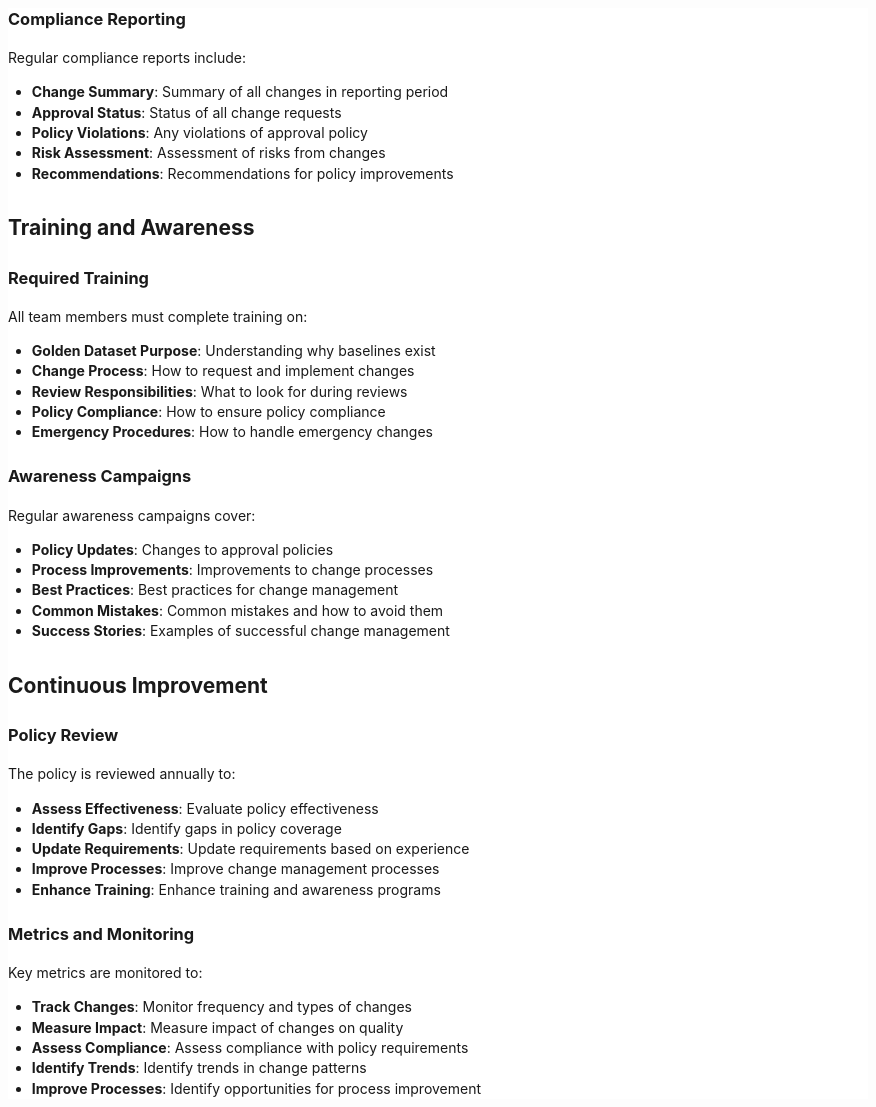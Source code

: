### Compliance Reporting

Regular compliance reports include:

- **Change Summary**: Summary of all changes in reporting period
- **Approval Status**: Status of all change requests
- **Policy Violations**: Any violations of approval policy
- **Risk Assessment**: Assessment of risks from changes
- **Recommendations**: Recommendations for policy improvements

## Training and Awareness

### Required Training

All team members must complete training on:

- **Golden Dataset Purpose**: Understanding why baselines exist
- **Change Process**: How to request and implement changes
- **Review Responsibilities**: What to look for during reviews
- **Policy Compliance**: How to ensure policy compliance
- **Emergency Procedures**: How to handle emergency changes

### Awareness Campaigns

Regular awareness campaigns cover:

- **Policy Updates**: Changes to approval policies
- **Process Improvements**: Improvements to change processes
- **Best Practices**: Best practices for change management
- **Common Mistakes**: Common mistakes and how to avoid them
- **Success Stories**: Examples of successful change management

## Continuous Improvement

### Policy Review

The policy is reviewed annually to:

- **Assess Effectiveness**: Evaluate policy effectiveness
- **Identify Gaps**: Identify gaps in policy coverage
- **Update Requirements**: Update requirements based on experience
- **Improve Processes**: Improve change management processes
- **Enhance Training**: Enhance training and awareness programs

### Metrics and Monitoring

Key metrics are monitored to:

- **Track Changes**: Monitor frequency and types of changes
- **Measure Impact**: Measure impact of changes on quality
- **Assess Compliance**: Assess compliance with policy requirements
- **Identify Trends**: Identify trends in change patterns
- **Improve Processes**: Identify opportunities for process improvement
